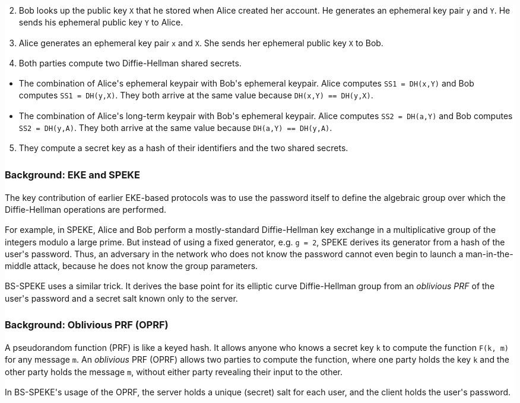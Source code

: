 2. Bob looks up the public key `X` that he stored when Alice created
   her account.
   He generates an ephemeral key pair `y` and `Y`.
   He sends his ephemeral public key `Y` to Alice.

3. Alice generates an ephemeral key pair `x` and `X`.
   She sends her ephemeral public key `X` to Bob.

4. Both parties compute two Diffie-Hellman shared secrets.

  * The combination of Alice's ephemeral keypair with Bob's ephemeral keypair.
    Alice computes `SS1 = DH(x,Y)` and Bob computes `SS1 = DH(y,X)`.
    They both arrive at the same value because `DH(x,Y) == DH(y,X)`.

  * The combination of Alice's long-term keypair with Bob's ephemeral keypair.
    Alice computes `SS2 = DH(a,Y)` and Bob computes `SS2 = DH(y,A)`.
    They both arrive at the same value because `DH(a,Y) == DH(y,A)`.

5. They compute a secret key as a hash of their identifiers and
   the two shared secrets.


### Background: EKE and SPEKE

The key contribution of earlier EKE-based protocols was to use the
password itself to define the algebraic group over which the Diffie-Hellman
operations are performed.

For example, in SPEKE, Alice and Bob perform a mostly-standard
Diffie-Hellman key exchange in a multiplicative group of the integers
modulo a large prime.
But instead of using a fixed generator, e.g. `g = 2`, SPEKE derives
its generator from a hash of the user's password.
Thus, an adversary in the network who does not know the password
cannot even begin to launch a man-in-the-middle attack, because
he does not know the group parameters.

BS-SPEKE uses a similar trick.
It derives the base point for its elliptic curve Diffie-Hellman
group from an *oblivious PRF* of the user's password and a secret
salt known only to the server.


### Background: Oblivious PRF (OPRF)

A pseudorandom function (PRF) is like a keyed hash.
It allows anyone who knows a secret key `k` to compute the 
function `F(k, m)` for any message `m`.
An *oblivious* PRF (OPRF) allows two parties to compute the
function, where one party holds the key `k` and the other
party holds the message `m`, without either party revealing
their input to the other.

In BS-SPEKE's usage of the OPRF, the server holds a unique
(secret) salt for each user, and the client holds the user's
password.

